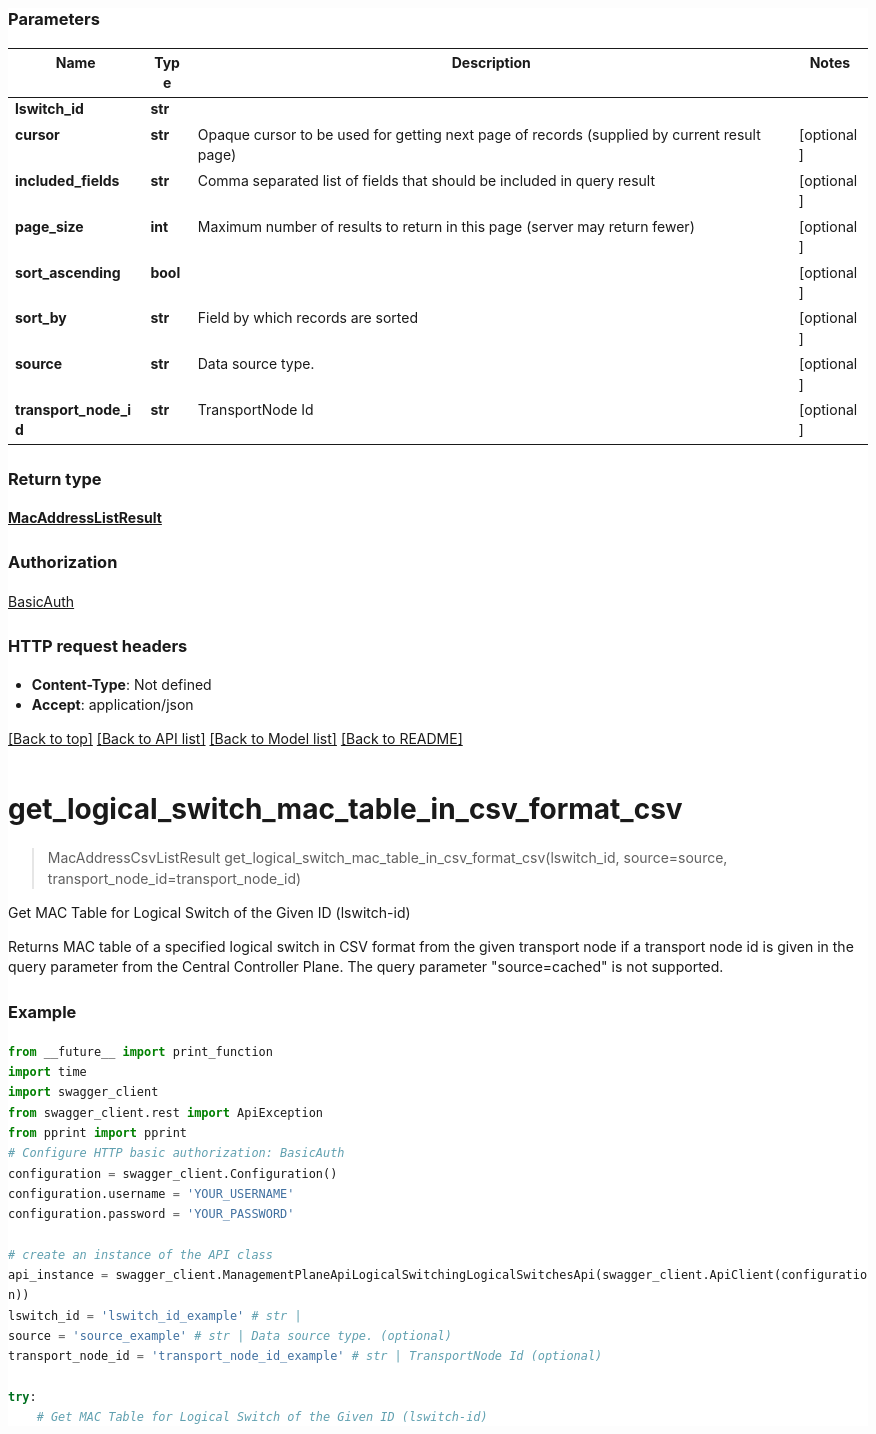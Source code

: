 ### Parameters

Name | Type | Description  | Notes
------------- | ------------- | ------------- | -------------
 **lswitch_id** | **str**|  | 
 **cursor** | **str**| Opaque cursor to be used for getting next page of records (supplied by current result page) | [optional] 
 **included_fields** | **str**| Comma separated list of fields that should be included in query result | [optional] 
 **page_size** | **int**| Maximum number of results to return in this page (server may return fewer) | [optional] 
 **sort_ascending** | **bool**|  | [optional] 
 **sort_by** | **str**| Field by which records are sorted | [optional] 
 **source** | **str**| Data source type. | [optional] 
 **transport_node_id** | **str**| TransportNode Id | [optional] 

### Return type

[**MacAddressListResult**](MacAddressListResult.md)

### Authorization

[BasicAuth](../README.md#BasicAuth)

### HTTP request headers

 - **Content-Type**: Not defined
 - **Accept**: application/json

[[Back to top]](#) [[Back to API list]](../README.md#documentation-for-api-endpoints) [[Back to Model list]](../README.md#documentation-for-models) [[Back to README]](../README.md)

# **get_logical_switch_mac_table_in_csv_format_csv**
> MacAddressCsvListResult get_logical_switch_mac_table_in_csv_format_csv(lswitch_id, source=source, transport_node_id=transport_node_id)

Get MAC Table for Logical Switch of the Given ID (lswitch-id)

Returns MAC table of a specified logical switch in CSV format from the given transport node if a transport node id is given in the query parameter from the Central Controller Plane. The query parameter \"source=cached\" is not supported. 

### Example
```python
from __future__ import print_function
import time
import swagger_client
from swagger_client.rest import ApiException
from pprint import pprint
# Configure HTTP basic authorization: BasicAuth
configuration = swagger_client.Configuration()
configuration.username = 'YOUR_USERNAME'
configuration.password = 'YOUR_PASSWORD'

# create an instance of the API class
api_instance = swagger_client.ManagementPlaneApiLogicalSwitchingLogicalSwitchesApi(swagger_client.ApiClient(configuration))
lswitch_id = 'lswitch_id_example' # str | 
source = 'source_example' # str | Data source type. (optional)
transport_node_id = 'transport_node_id_example' # str | TransportNode Id (optional)

try:
    # Get MAC Table for Logical Switch of the Given ID (lswitch-id)
```